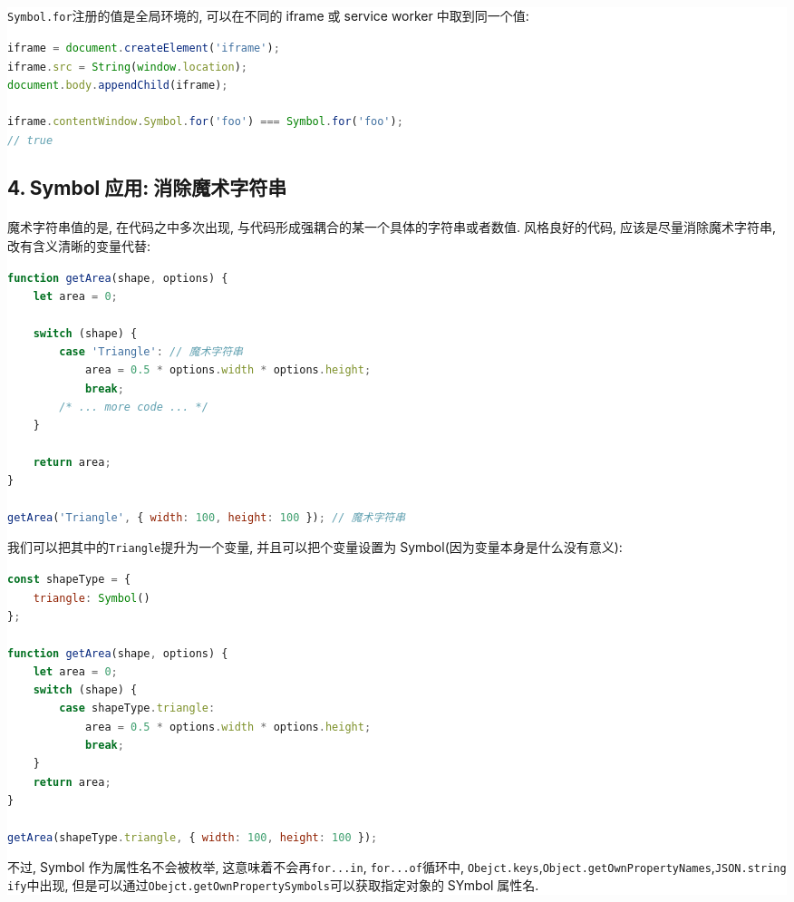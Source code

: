 `Symbol.for`注册的值是全局环境的, 可以在不同的 iframe 或 service worker 中取到同一个值:

```js
iframe = document.createElement('iframe');
iframe.src = String(window.location);
document.body.appendChild(iframe);

iframe.contentWindow.Symbol.for('foo') === Symbol.for('foo');
// true
```

## 4. Symbol 应用: 消除魔术字符串

魔术字符串值的是, 在代码之中多次出现, 与代码形成强耦合的某一个具体的字符串或者数值. 风格良好的代码, 应该是尽量消除魔术字符串, 改有含义清晰的变量代替:

```js
function getArea(shape, options) {
    let area = 0;

    switch (shape) {
        case 'Triangle': // 魔术字符串
            area = 0.5 * options.width * options.height;
            break;
        /* ... more code ... */
    }

    return area;
}

getArea('Triangle', { width: 100, height: 100 }); // 魔术字符串
```

我们可以把其中的`Triangle`提升为一个变量, 并且可以把个变量设置为 Symbol(因为变量本身是什么没有意义):

```js
const shapeType = {
    triangle: Symbol()
};

function getArea(shape, options) {
    let area = 0;
    switch (shape) {
        case shapeType.triangle:
            area = 0.5 * options.width * options.height;
            break;
    }
    return area;
}

getArea(shapeType.triangle, { width: 100, height: 100 });
```

不过, Symbol 作为属性名不会被枚举, 这意味着不会再`for...in`, `for...of`循环中, `Obejct.keys`,`Object.getOwnPropertyNames`,`JSON.stringify`中出现, 但是可以通过`Obejct.getOwnPropertySymbols`可以获取指定对象的 SYmbol 属性名.
